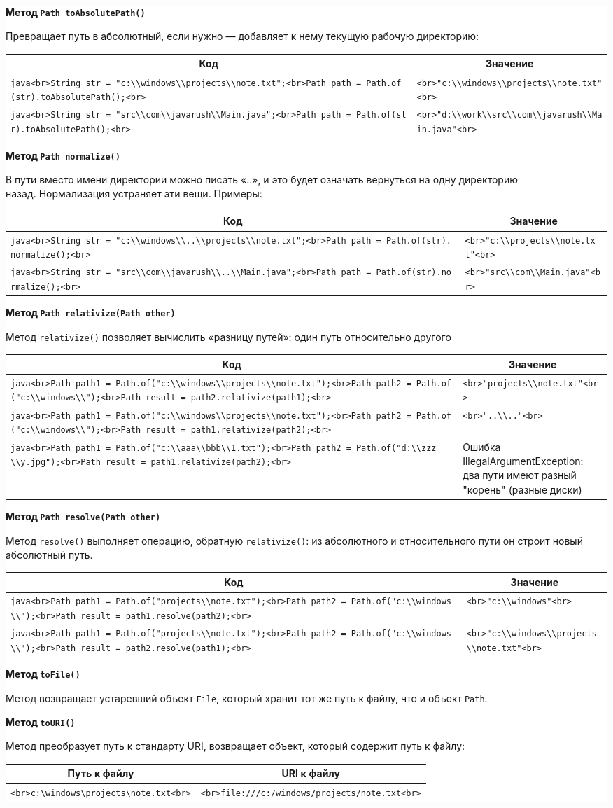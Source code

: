 **Метод `Path toAbsolutePath()`**

Превращает путь в абсолютный, если нужно — добавляет к нему текущую рабочую директорию:

|Код|Значение|
|---|---|
|```java<br>String str = "c:\\windows\\projects\\note.txt";<br>Path path = Path.of(str).toAbsolutePath();<br>```|```<br>"c:\\windows\\projects\\note.txt"<br>```|
|```java<br>String str = "src\\com\\javarush\\Main.java";<br>Path path = Path.of(str).toAbsolutePath();<br>```|```<br>"d:\\work\\src\\com\\javarush\\Main.java"<br>```|

**Метод `Path normalize()`**

В пути вместо имени директории можно писать «..», и это будет означать вернуться на одну директорию назад. Нормализация устраняет эти вещи. Примеры:

|Код|Значение|
|---|---|
|```java<br>String str = "c:\\windows\\..\\projects\\note.txt";<br>Path path = Path.of(str).normalize();<br>```|```<br>"c:\\projects\\note.txt"<br>```|
|```java<br>String str = "src\\com\\javarush\\..\\Main.java";<br>Path path = Path.of(str).normalize();<br>```|```<br>"src\\com\\Main.java"<br>```|

**Метод `Path relativize(Path other)`**

Метод `relativize()` позволяет вычислить «разницу путей»: один путь относительно другого

|Код|Значение|
|---|---|
|```java<br>Path path1 = Path.of("c:\\windows\\projects\\note.txt");<br>Path path2 = Path.of("c:\\windows\\");<br>Path result = path2.relativize(path1);<br>```|```<br>"projects\\note.txt"<br>```|
|```java<br>Path path1 = Path.of("c:\\windows\\projects\\note.txt");<br>Path path2 = Path.of("c:\\windows\\");<br>Path result = path1.relativize(path2);<br>```|```<br>"..\\.."<br>```|
|```java<br>Path path1 = Path.of("c:\\aaa\\bbb\\1.txt");<br>Path path2 = Path.of("d:\\zzz\\y.jpg");<br>Path result = path1.relativize(path2);<br>```|Ошибка IllegalArgumentException:<br>два пути имеют разный "корень" (разные диски)|

**Метод `Path resolve(Path other)`**

Метод `resolve()` выполняет операцию, обратную `relativize()`: из абсолютного и относительного пути он строит новый абсолютный путь.

|Код|Значение|
|---|---|
|```java<br>Path path1 = Path.of("projects\\note.txt");<br>Path path2 = Path.of("c:\\windows\\");<br>Path result = path1.resolve(path2);<br>```|```<br>"c:\\windows"<br>```|
|```java<br>Path path1 = Path.of("projects\\note.txt");<br>Path path2 = Path.of("c:\\windows\\");<br>Path result = path2.resolve(path1);<br>```|```<br>"c:\\windows\\projects\\note.txt"<br>```|

**Метод `toFile()`**

Метод возвращает устаревший объект `File`, который хранит тот же путь к файлу, что и объект `Path`.

**Метод `toURI()`**

Метод преобразует путь к стандарту URI, возвращает объект, который содержит путь к файлу:

|Путь к файлу|URI к файлу|
|---|---|
|```<br>c:\windows\projects\note.txt<br>```|```<br>file:///c:/windows/projects/note.txt<br>```|

